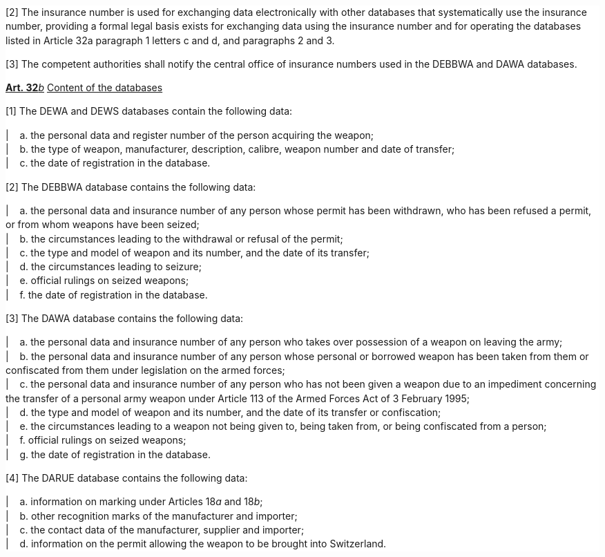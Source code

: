 [2] The insurance number is used for exchanging data electronically with other databases that systematically use the insurance number, providing a formal legal basis exists for exchanging data using the insurance number and for operating the databases listed in Article 32a paragraph 1 letters c and d, and paragraphs 2 and 3. 

[3] The competent authorities shall notify the central office of insurance numbers used in the DEBBWA and DAWA databases.

[**Art. 32***b*](https://www.fedlex.admin.ch/eli/cc/1998/2535_2535_2535/en#art_32_b) [Content of the databases](https://www.fedlex.admin.ch/eli/cc/1998/2535_2535_2535/en#art_32_b) 

[1] The DEWA and DEWS databases contain the following data:


|    a. the personal data and register number of the person acquiring the weapon;  
|    b. the type of weapon, manufacturer, description, calibre, weapon number and date of transfer;  
|    c. the date of registration in the database.

[2] The DEBBWA database contains the following data:


|    a. the personal data and insurance number of any person whose permit has been withdrawn, who has been refused a permit, or from whom weapons have been seized;  
|    b. the circumstances leading to the withdrawal or refusal of the permit;  
|    c. the type and model of weapon and its number, and the date of its transfer;  
|    d. the circumstances leading to seizure;  
|    e. official rulings on seized weapons;  
|    f. the date of registration in the database.

[3] The DAWA database contains the following data:


|    a. the personal data and insurance number of any person who takes over possession of a weapon on leaving the army;  
|    b. the personal data and insurance number of any person whose personal or borrowed weapon has been taken from them or confiscated from them under legislation on the armed forces;  
|    c. the personal data and insurance number of any person who has not been given a weapon due to an impediment concerning the transfer of a personal army weapon under Article 113 of the Armed Forces Act of 3 February 1995;  
|    d. the type and model of weapon and its number, and the date of its transfer or confiscation;  
|    e. the circumstances leading to a weapon not being given to, being taken from, or being confiscated from a person;  
|    f. official rulings on seized weapons;  
|    g. the date of registration in the database.

[4] The DARUE database contains the following data:


|    a. information on marking under Articles 18*a* and 18*b*;  
|    b. other recognition marks of the manufacturer and importer;  
|    c. the contact data of the manufacturer, supplier and importer;  
|    d. information on the permit allowing the weapon to be brought into Switzerland. 
